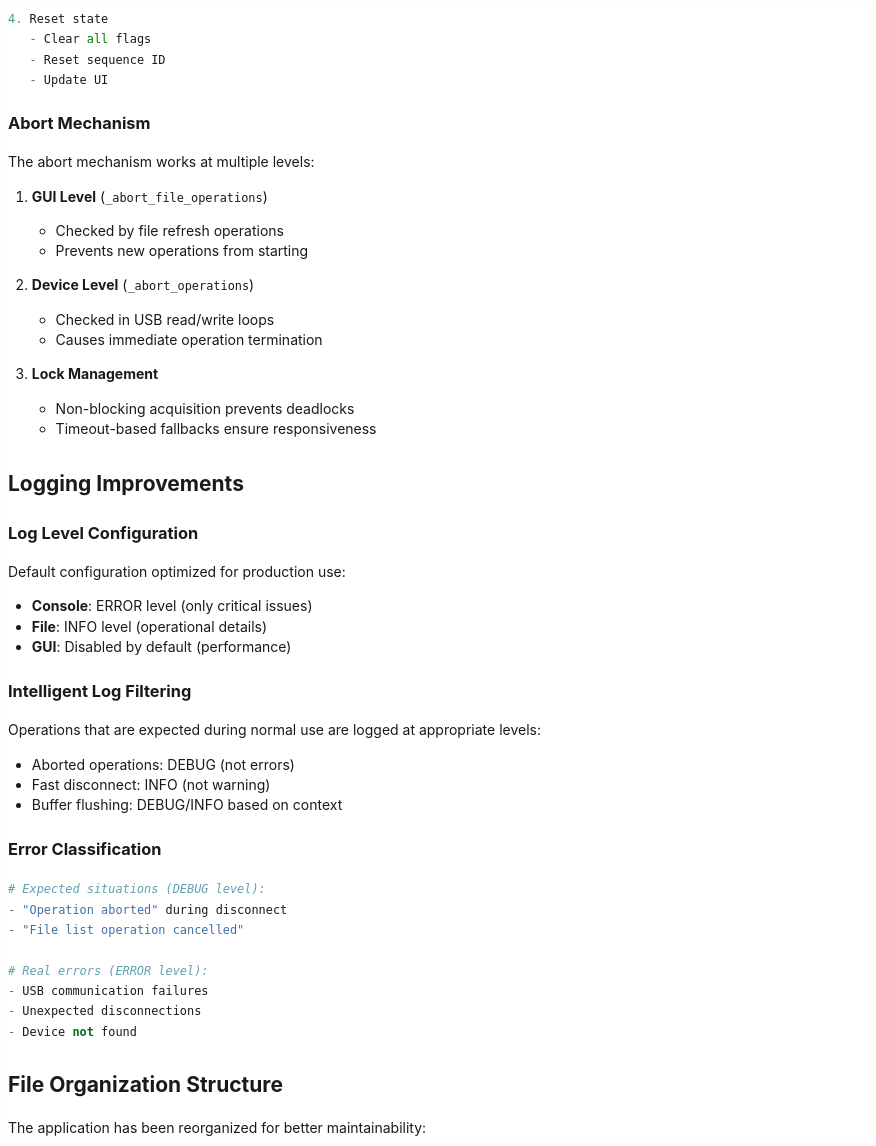 ```python
4. Reset state
   - Clear all flags
   - Reset sequence ID
   - Update UI
```

### Abort Mechanism

The abort mechanism works at multiple levels:

1. **GUI Level** (`_abort_file_operations`)
   - Checked by file refresh operations
   - Prevents new operations from starting
   
2. **Device Level** (`_abort_operations`)
   - Checked in USB read/write loops
   - Causes immediate operation termination

3. **Lock Management**
   - Non-blocking acquisition prevents deadlocks
   - Timeout-based fallbacks ensure responsiveness

## Logging Improvements

### Log Level Configuration
Default configuration optimized for production use:
- **Console**: ERROR level (only critical issues)
- **File**: INFO level (operational details)
- **GUI**: Disabled by default (performance)

### Intelligent Log Filtering
Operations that are expected during normal use are logged at appropriate levels:
- Aborted operations: DEBUG (not errors)
- Fast disconnect: INFO (not warning)
- Buffer flushing: DEBUG/INFO based on context

### Error Classification
```python
# Expected situations (DEBUG level):
- "Operation aborted" during disconnect
- "File list operation cancelled"

# Real errors (ERROR level):
- USB communication failures
- Unexpected disconnections
- Device not found
```

## File Organization Structure

The application has been reorganized for better maintainability:
